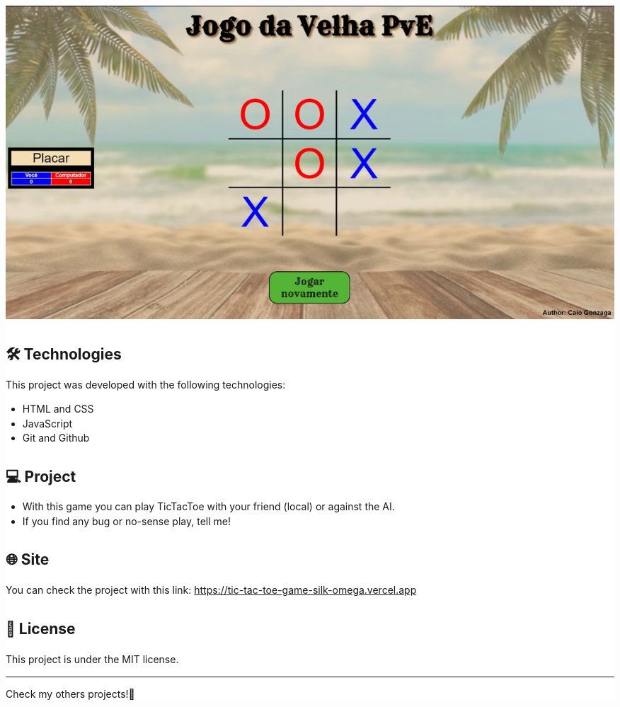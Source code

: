 <p align="center">
  <img src="./.github/preview2.jpg" alt="" width="100%">
</p>

## 🛠️ Technologies

This project was developed with the following technologies:

- HTML and CSS
- JavaScript
- Git and Github

## 💻 Project

- With this game you can play TicTacToe with your friend (local) or against the AI.
- If you find any bug or no-sense play, tell me!

## 🌐 Site

You can check the project with this link: https://tic-tac-toe-game-silk-omega.vercel.app

## :memo: License

This project is under the MIT license.

---

Check my others projects!👋
